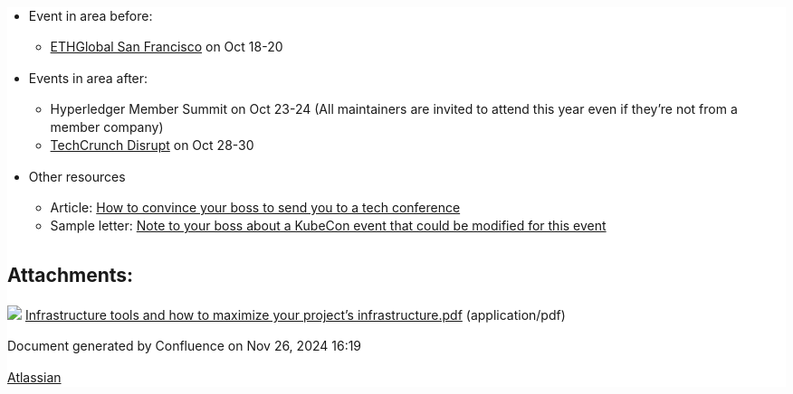   - Event in area before: 
    
    - [ETHGlobal San Francisco](https://ethglobal.com/events/sanfrancisco2024) on Oct 18-20
  - Events in area after: 
    
    - Hyperledger Member Summit on Oct 23-24 (All maintainers are invited to attend this year even if they’re not from a member company)
    - [TechCrunch Disrupt](https://techcrunch.com/events/tc-disrupt-2024/) on Oct 28-30
- Other resources
  
  - Article: [How to convince your boss to send you to a tech conference](https://www.pluralsight.com/resources/blog/software-development/convince-boss-tech-conference)
  - Sample letter: [Note to your boss about a KubeCon event that could be modified for this event](https://events.linuxfoundation.org/archive/2022/kubecon-cloudnativecon-north-america/attend/convince-your-boss/)

## Attachments:

![](images/icons/bullet_blue.gif) [Infrastructure tools and how to maximize your project’s infrastructure.pdf](attachments/21794390/35586958.pdf) (application/pdf)

Document generated by Confluence on Nov 26, 2024 16:19

[Atlassian](http://www.atlassian.com/)
